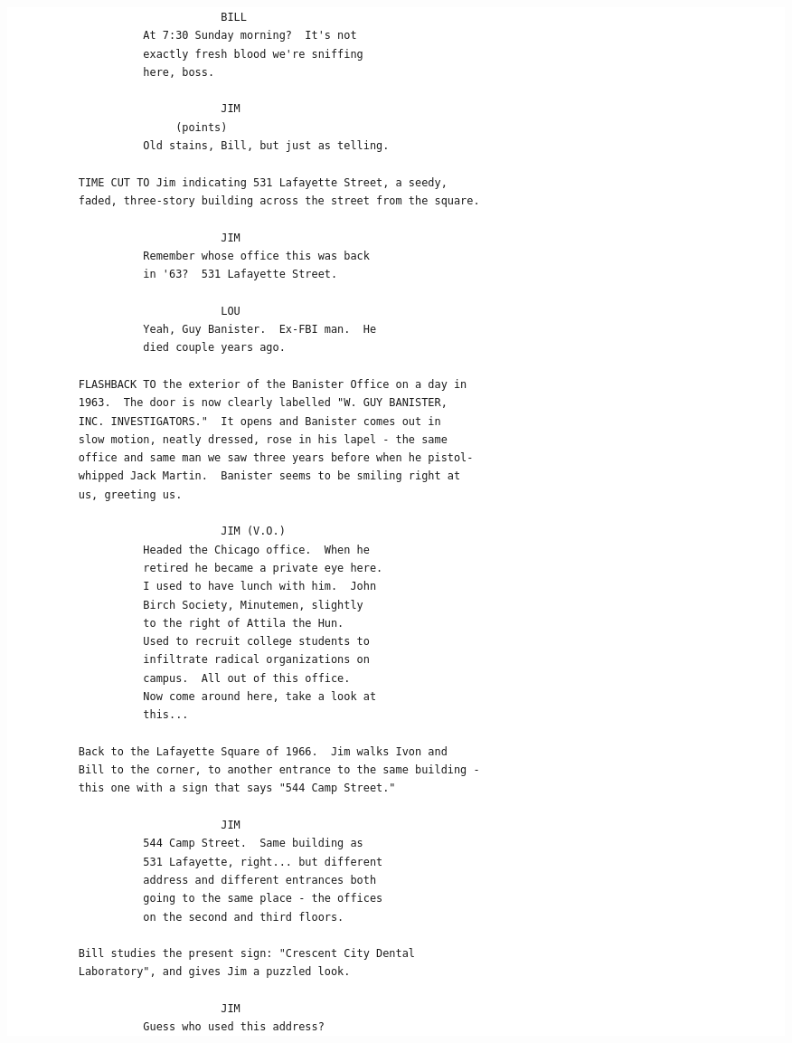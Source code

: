                                      BILL
                         At 7:30 Sunday morning?  It's not 
                         exactly fresh blood we're sniffing 
                         here, boss.

                                     JIM
                              (points)
                         Old stains, Bill, but just as telling.

               TIME CUT TO Jim indicating 531 Lafayette Street, a seedy, 
               faded, three-story building across the street from the square.

                                     JIM
                         Remember whose office this was back 
                         in '63?  531 Lafayette Street.

                                     LOU
                         Yeah, Guy Banister.  Ex-FBI man.  He 
                         died couple years ago.

               FLASHBACK TO the exterior of the Banister Office on a day in 
               1963.  The door is now clearly labelled "W. GUY BANISTER, 
               INC. INVESTIGATORS."  It opens and Banister comes out in 
               slow motion, neatly dressed, rose in his lapel - the same 
               office and same man we saw three years before when he pistol-
               whipped Jack Martin.  Banister seems to be smiling right at 
               us, greeting us.

                                     JIM (V.O.)
                         Headed the Chicago office.  When he 
                         retired he became a private eye here.  
                         I used to have lunch with him.  John 
                         Birch Society, Minutemen, slightly 
                         to the right of Attila the Hun.  
                         Used to recruit college students to 
                         infiltrate radical organizations on 
                         campus.  All out of this office.  
                         Now come around here, take a look at 
                         this...

               Back to the Lafayette Square of 1966.  Jim walks Ivon and 
               Bill to the corner, to another entrance to the same building - 
               this one with a sign that says "544 Camp Street."

                                     JIM
                         544 Camp Street.  Same building as 
                         531 Lafayette, right... but different 
                         address and different entrances both 
                         going to the same place - the offices 
                         on the second and third floors.

               Bill studies the present sign: "Crescent City Dental 
               Laboratory", and gives Jim a puzzled look.

                                     JIM
                         Guess who used this address?
